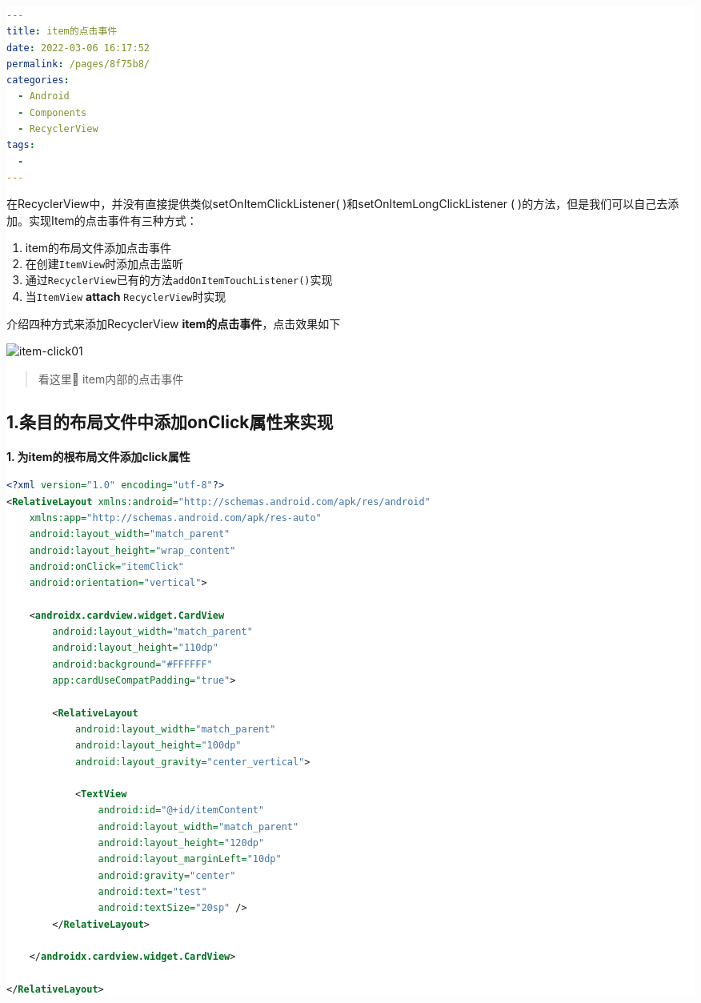 ```yaml
---
title: item的点击事件
date: 2022-03-06 16:17:52
permalink: /pages/8f75b8/
categories:
  - Android
  - Components
  - RecyclerView
tags:
  - 
---
```

在RecyclerView中，并没有直接提供类似setOnItemClickListener( )和setOnItemLongClickListener ( )的方法，但是我们可以自己去添加。实现Item的点击事件有三种方式：

1. item的布局文件添加点击事件
2. 在创建`ItemView`时添加点击监听
3. 通过`RecyclerView`已有的方法`addOnItemTouchListener()`实现
4. 当`ItemView` **attach** `RecyclerView`时实现

介绍四种方式来添加RecyclerView **item的点击事件**，点击效果如下

![item-click01](https://iqqcode-blog.oss-cn-beijing.aliyuncs.com/img-2021-later/202203052033373.gif)

> 看这里👀 item内部的点击事件

## 1.条目的布局文件中添加onClick属性来实现

**1. 为item的根布局文件添加click属性**

```xml
<?xml version="1.0" encoding="utf-8"?>
<RelativeLayout xmlns:android="http://schemas.android.com/apk/res/android"
    xmlns:app="http://schemas.android.com/apk/res-auto"
    android:layout_width="match_parent"
    android:layout_height="wrap_content"
    android:onClick="itemClick"
    android:orientation="vertical">

    <androidx.cardview.widget.CardView
        android:layout_width="match_parent"
        android:layout_height="110dp"
        android:background="#FFFFFF"
        app:cardUseCompatPadding="true">

        <RelativeLayout
            android:layout_width="match_parent"
            android:layout_height="100dp"
            android:layout_gravity="center_vertical">

            <TextView
                android:id="@+id/itemContent"
                android:layout_width="match_parent"
                android:layout_height="120dp"
                android:layout_marginLeft="10dp"
                android:gravity="center"
                android:text="test"
                android:textSize="20sp" />
        </RelativeLayout>

    </androidx.cardview.widget.CardView>

</RelativeLayout>
```
